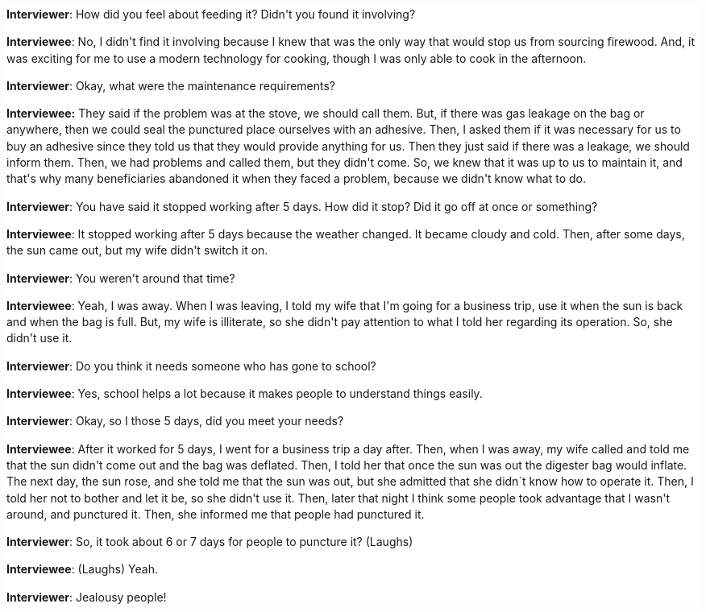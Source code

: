 **Interviewer**: How did you feel about feeding it? Didn't you found it
involving?

**Interviewee**: No, I didn't find it involving because I knew that was
the only way that would stop us from sourcing firewood. And, it was
exciting for me to use a modern technology for cooking, though I was
only able to cook in the afternoon.

**Interviewer**: Okay, what were the maintenance requirements?

**Interviewee:** They said if the problem was at the stove, we should
call them. But, if there was gas leakage on the bag or anywhere, then we
could seal the punctured place ourselves with an adhesive. Then, I asked
them if it was necessary for us to buy an adhesive since they told us
that they would provide anything for us. Then they just said if there
was a leakage, we should inform them. Then, we had problems and called
them, but they didn't come. So, we knew that it was up to us to maintain
it, and that's why many beneficiaries abandoned it when they faced a
problem, because we didn't know what to do.

**Interviewer**: You have said it stopped working after 5 days. How did
it stop? Did it go off at once or something?

**Interviewee**: It stopped working after 5 days because the weather
changed. It became cloudy and cold. Then, after some days, the sun came
out, but my wife didn't switch it on.

**Interviewer**: You weren't around that time?

**Interviewee**: Yeah, I was away. When I was leaving, I told my wife
that I'm going for a business trip, use it when the sun is back and when
the bag is full. But, my wife is illiterate, so she didn't pay attention
to what I told her regarding its operation. So, she didn't use it.

**Interviewer**: Do you think it needs someone who has gone to school?

**Interviewee**: Yes, school helps a lot because it makes people to
understand things easily.

**Interviewer**: Okay, so I those 5 days, did you meet your needs?

**Interviewee**: After it worked for 5 days, I went for a business trip
a day after. Then, when I was away, my wife called and told me that the
sun didn't come out and the bag was deflated. Then, I told her that once
the sun was out the digester bag would inflate. The next day, the sun
rose, and she told me that the sun was out, but she admitted that she
didn\`t know how to operate it. Then, I told her not to bother and let
it be, so she didn't use it. Then, later that night I think some people
took advantage that I wasn't around, and punctured it. Then, she
informed me that people had punctured it.

**Interviewer**: So, it took about 6 or 7 days for people to puncture
it? (Laughs)

**Interviewee**: (Laughs) Yeah.

**Interviewer**: Jealousy people!

